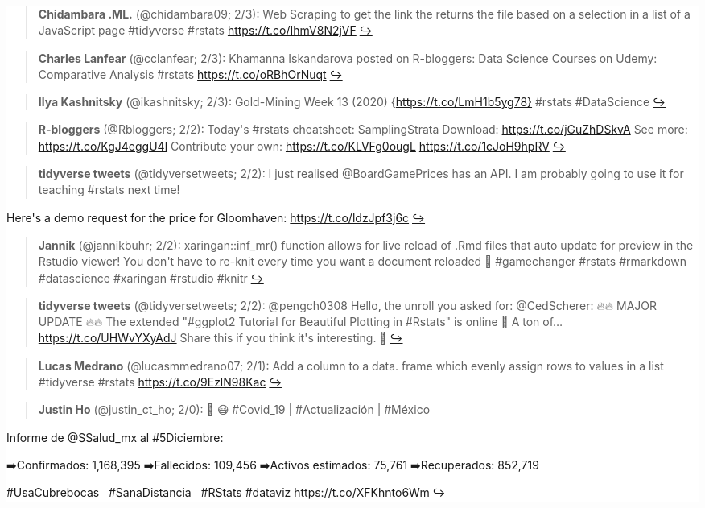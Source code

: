 


> **Chidambara .ML.** (@chidambara09; 2/3): Web Scraping to get the link the returns the file based on a selection in a list of a JavaScript page #tidyverse #rstats https://t.co/IhmV8N2jVF  [&#8618;](https://twitter.com/dataandme/status/1335347068873936897)




> **Charles Lanfear** (@cclanfear; 2/3): Khamanna Iskandarova posted on R-bloggers: Data Science Courses on Udemy: Comparative Analysis #rstats https://t.co/oRBhOrNuqt  [&#8618;](https://twitter.com/dataandme/status/1335366410952986624)




> **Ilya Kashnitsky** (@ikashnitsky; 2/3): Gold-Mining Week 13 (2020)  {https://t.co/LmH1b5yg78} #rstats #DataScience  [&#8618;](https://twitter.com/dataandme/status/1335425558105235457)




> **R-bloggers** (@Rbloggers; 2/2): Today's #rstats cheatsheet: SamplingStrata
Download: https://t.co/jGuZhDSkvA
See more: https://t.co/KgJ4eggU4l
Contribute your own: https://t.co/KLVFg0ougL https://t.co/1cJoH9hpRV  [&#8618;](https://twitter.com/dataandme/status/1335418712485203968)




> **tidyverse tweets** (@tidyversetweets; 2/2): I just realised @BoardGamePrices has an API. I am probably going to use it for teaching #rstats next time! 
>
Here's a demo request for the price for Gloomhaven:
https://t.co/ldzJpf3j6c  [&#8618;](https://twitter.com/dataandme/status/1335384704166621184)




> **Jannik** (@jannikbuhr; 2/2): xaringan::inf_mr() function allows for live reload of .Rmd files that auto update for preview in the Rstudio viewer! You don't have to re-knit every time you want a document reloaded 
🤯
 #gamechanger #rstats #rmarkdown #datascience #xaringan #rstudio #knitr  [&#8618;](https://twitter.com/dataandme/status/1335375918953590784)




> **tidyverse tweets** (@tidyversetweets; 2/2): @pengch0308 Hello, the unroll you asked for: @CedScherer: 🔥🔥 MAJOR UPDATE 🔥🔥 The extended "#ggplot2 Tutorial for Beautiful Plotting in #Rstats" is online 🥳 A ton of… https://t.co/UHWvYXyAdJ Share this if you think it's interesting. 🤖  [&#8618;](https://twitter.com/dataandme/status/1335370815404208128)




> **Lucas Medrano** (@lucasmmedrano07; 2/1): Add a column to a data. frame which evenly assign rows to values in a list #tidyverse #rstats https://t.co/9EzlN98Kac  [&#8618;](https://twitter.com/dataandme/status/1335402460798734336)




> **Justin Ho** (@justin_ct_ho; 2/0): 🦠 😷 #Covid_19 | #Actualización | #México 
>
Informe de @SSalud_mx al #5Diciembre: 
>
➡️Confirmados: 1,168,395
➡️Fallecidos: 109,456
➡️Activos estimados: 75,761
➡️Recuperados: 852,719
>
#UsaCubrebocas   #SanaDistancia   #RStats #dataviz https://t.co/XFKhnto6Wm  [&#8618;](https://twitter.com/dataandme/status/1335391315924713472)
